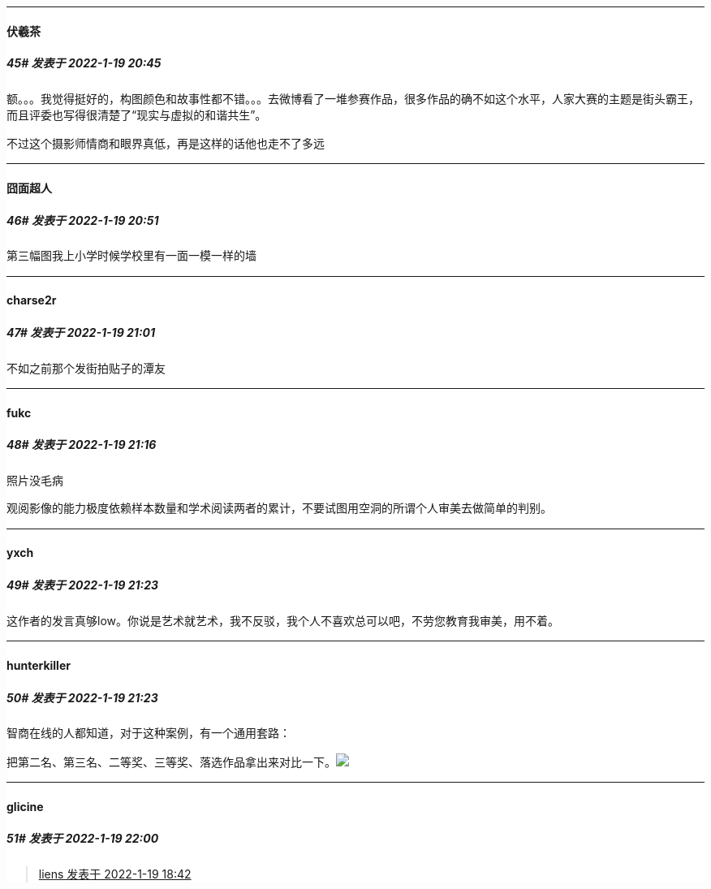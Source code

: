 *****

####  伏羲茶  
##### 45#       发表于 2022-1-19 20:45

额。。。我觉得挺好的，构图颜色和故事性都不错。。。去微博看了一堆参赛作品，很多作品的确不如这个水平，人家大赛的主题是街头霸王，而且评委也写得很清楚了“现实与虚拟的和谐共生”。

不过这个摄影师情商和眼界真低，再是这样的话他也走不了多远

*****

####  囧面超人  
##### 46#       发表于 2022-1-19 20:51

第三幅图我上小学时候学校里有一面一模一样的墙

*****

####  charse2r  
##### 47#       发表于 2022-1-19 21:01

不如之前那个发街拍贴子的潭友

*****

####  fukc  
##### 48#       发表于 2022-1-19 21:16

照片没毛病

观阅影像的能力极度依赖样本数量和学术阅读两者的累计，不要试图用空洞的所谓个人审美去做简单的判别。

*****

####  yxch  
##### 49#       发表于 2022-1-19 21:23

这作者的发言真够low。你说是艺术就艺术，我不反驳，我个人不喜欢总可以吧，不劳您教育我审美，用不着。

*****

####  hunterkiller  
##### 50#       发表于 2022-1-19 21:23

智商在线的人都知道，对于这种案例，有一个通用套路：

把第二名、第三名、二等奖、三等奖、落选作品拿出来对比一下。<img src="https://static.saraba1st.com/image/smiley/face2017/067.png" referrerpolicy="no-referrer">

*****

####  glicine  
##### 51#       发表于 2022-1-19 22:00

<blockquote><a href="httphttps://bbs.saraba1st.com/2b/forum.php?mod=redirect&amp;goto=findpost&amp;pid=54354363&amp;ptid=2048251" target="_blank">liens 发表于 2022-1-19 18:42</a>
